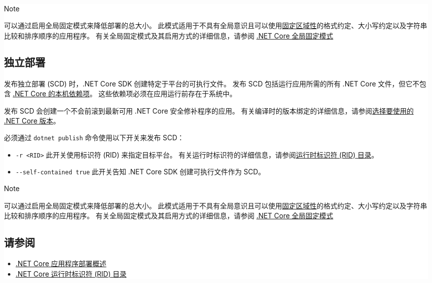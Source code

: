 > [!NOTE]
> 可以通过启用全局固定模式来降低部署的总大小。 此模式适用于不具有全局意识且可以使用[固定区域性](xref:System.Globalization.CultureInfo.InvariantCulture)的格式约定、大小写约定以及字符串比较和排序顺序的应用程序。 有关全局固定模式及其启用方式的详细信息，请参阅 [.NET Core 全局固定模式](https://github.com/dotnet/corefx/blob/master/Documentation/architecture/globalization-invariant-mode.md)

## <a name="self-contained-deployment"></a>独立部署

发布独立部署 (SCD) 时，.NET Core SDK 创建特定于平台的可执行文件。 发布 SCD 包括运行应用所需的所有 .NET Core 文件，但它不包含 [.NET Core 的本机依赖项](https://github.com/dotnet/core/blob/master/Documentation/prereqs.md)。 这些依赖项必须在应用运行前存在于系统中。

发布 SCD 会创建一个不会前滚到最新可用 .NET Core 安全修补程序的应用。 有关编译时的版本绑定的详细信息，请参阅[选择要使用的 .NET Core 版本](../versions/selection.md#self-contained-deployments-include-the-selected-runtime)。

必须通过 `dotnet publish` 命令使用以下开关来发布 SCD：

- `-r <RID>` 此开关使用标识符 (RID) 来指定目标平台。 有关运行时标识符的详细信息，请参阅[运行时标识符 (RID) 目录](../rid-catalog.md)。

- `--self-contained true` 此开关告知 .NET Core SDK 创建可执行文件作为 SCD。

> [!NOTE]
> 可以通过启用全局固定模式来降低部署的总大小。 此模式适用于不具有全局意识且可以使用[固定区域性](xref:System.Globalization.CultureInfo.InvariantCulture)的格式约定、大小写约定以及字符串比较和排序顺序的应用程序。 有关全局固定模式及其启用方式的详细信息，请参阅 [.NET Core 全局固定模式](https://github.com/dotnet/corefx/blob/master/Documentation/architecture/globalization-invariant-mode.md)


## <a name="see-also"></a>请参阅

- [.NET Core 应用程序部署概述](index.md)
- [.NET Core 运行时标识符 (RID) 目录](../rid-catalog.md)
